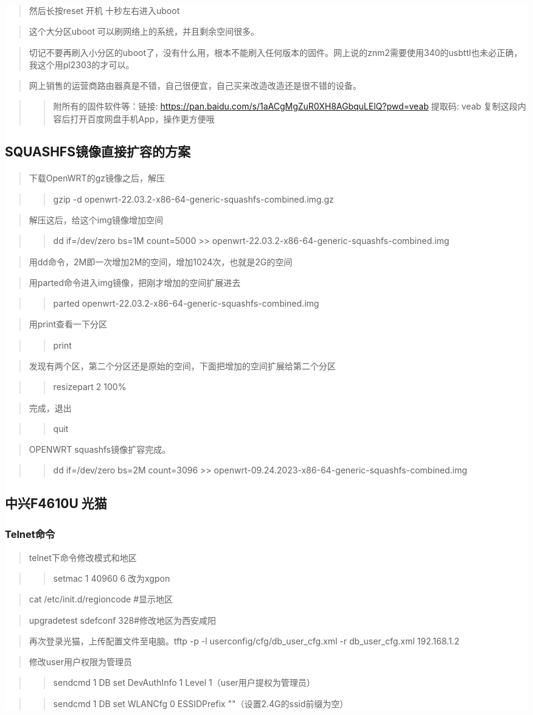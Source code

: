 > 然后长按reset 开机 十秒左右进入uboot

> 这个大分区uboot 可以刷网络上的系统，并且剩余空间很多。

> 切记不要再刷入小分区的uboot了，没有什么用，根本不能刷入任何版本的固件。网上说的znm2需要使用340的usbttl也未必正确，我这个用pl2303的才可以。

> 网上销售的运营商路由器真是不错，自己很便宜，自己买来改造改造还是很不错的设备。

> > 附所有的固件软件等：链接: https://pan.baidu.com/s/1aACgMgZuR0XH8AGbquLElQ?pwd=veab 提取码: veab 复制这段内容后打开百度网盘手机App，操作更方便哦

## SQUASHFS镜像直接扩容的方案

> 下载OpenWRT的gz镜像之后，解压

> > gzip -d openwrt-22.03.2-x86-64-generic-squashfs-combined.img.gz

> 解压这后，给这个img镜像增加空间

> > dd if=/dev/zero bs=1M count=5000 >> openwrt-22.03.2-x86-64-generic-squashfs-combined.img

> 用dd命令，2M即一次增加2M的空间，增加1024次，也就是2G的空间

> 用parted命令进入img镜像，把刚才增加的空间扩展进去

> > parted openwrt-22.03.2-x86-64-generic-squashfs-combined.img

> 用print查看一下分区

> > print

> 发现有两个区，第二个分区还是原始的空间，下面把增加的空间扩展给第二个分区

> > resizepart 2 100%

> 完成，退出

> > quit

> OPENWRT squashfs镜像扩容完成。

> > dd if=/dev/zero bs=2M count=3096 >> openwrt-09.24.2023-x86-64-generic-squashfs-combined.img

## 中兴F4610U 光猫

### Telnet命令

> telnet下命令修改模式和地区

> > setmac 1 40960 6 改为xgpon

> cat /etc/init.d/regioncode #显示地区

> upgradetest sdefconf 328#修改地区为西安咸阳

> 再次登录光猫，上传配置文件至电脑。tftp -p -l userconfig/cfg/db_user_cfg.xml -r db_user_cfg.xml 192.168.1.2

> 修改user用户权限为管理员

> > sendcmd 1 DB set DevAuthInfo 1 Level 1（user用户提权为管理员）

> > sendcmd 1 DB set WLANCfg 0 ESSIDPrefix ""（设置2.4G的ssid前缀为空）
